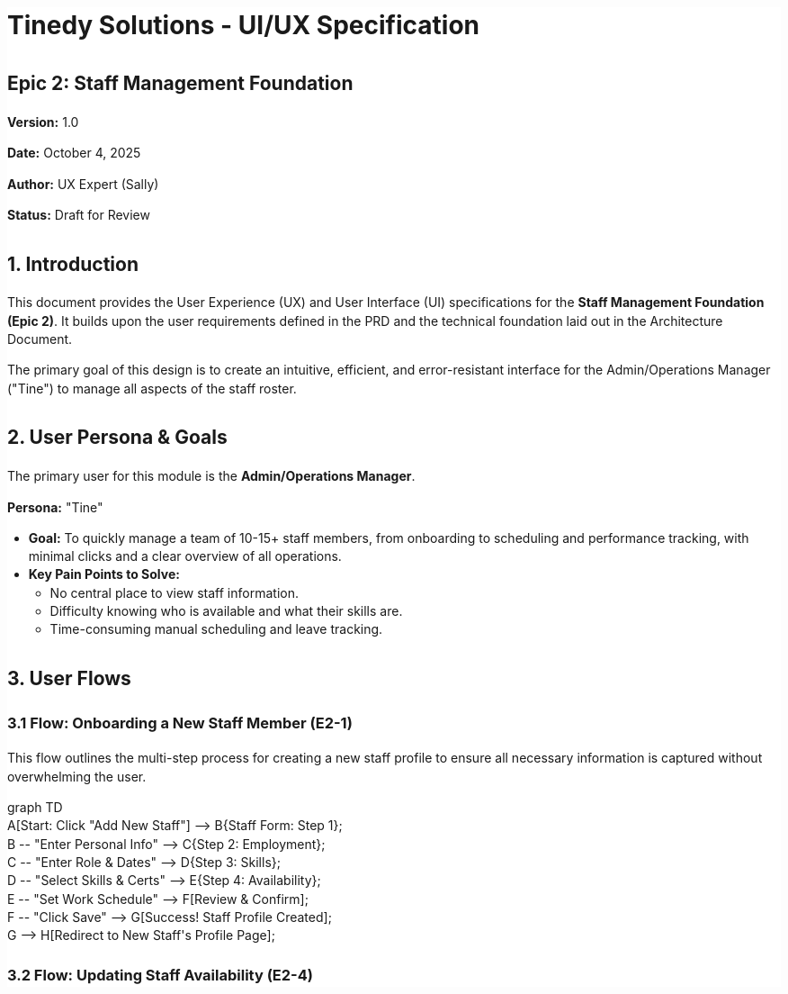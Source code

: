 # **Tinedy Solutions \- UI/UX Specification**

## **Epic 2: Staff Management Foundation**

**Version:** 1.0

**Date:** October 4, 2025

**Author:** UX Expert (Sally)

**Status:** Draft for Review

## **1\. Introduction**

This document provides the User Experience (UX) and User Interface (UI) specifications for the **Staff Management Foundation (Epic 2\)**. It builds upon the user requirements defined in the PRD and the technical foundation laid out in the Architecture Document.

The primary goal of this design is to create an intuitive, efficient, and error-resistant interface for the Admin/Operations Manager ("Tine") to manage all aspects of the staff roster.

## **2\. User Persona & Goals**

The primary user for this module is the **Admin/Operations Manager**.

**Persona:** "Tine"

* **Goal:** To quickly manage a team of 10-15+ staff members, from onboarding to scheduling and performance tracking, with minimal clicks and a clear overview of all operations.  
* **Key Pain Points to Solve:**  
  * No central place to view staff information.  
  * Difficulty knowing who is available and what their skills are.  
  * Time-consuming manual scheduling and leave tracking.

## **3\. User Flows**

### **3.1 Flow: Onboarding a New Staff Member (E2-1)**

This flow outlines the multi-step process for creating a new staff profile to ensure all necessary information is captured without overwhelming the user.

graph TD  
    A\[Start: Click "Add New Staff"\] \--\> B{Staff Form: Step 1};  
    B \-- "Enter Personal Info" \--\> C{Step 2: Employment};  
    C \-- "Enter Role & Dates" \--\> D{Step 3: Skills};  
    D \-- "Select Skills & Certs" \--\> E{Step 4: Availability};  
    E \-- "Set Work Schedule" \--\> F\[Review & Confirm\];  
    F \-- "Click Save" \--\> G\[Success\! Staff Profile Created\];  
    G \--\> H\[Redirect to New Staff's Profile Page\];

### **3.2 Flow: Updating Staff Availability (E2-4)**
